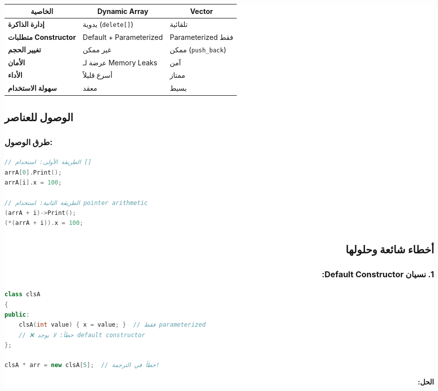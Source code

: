 | الخاصية | Dynamic Array | Vector |
|---------|---------------|---------|
| **إدارة الذاكرة** | يدوية (`delete[]`) | تلقائية |
| **متطلبات Constructor** | Default + Parameterized | Parameterized فقط |
| **تغيير الحجم** | غير ممكن | ممكن (`push_back`) |
| **الأمان** | عرضة لـ Memory Leaks | آمن |
| **الأداء** | أسرع قليلاً | ممتاز |
| **سهولة الاستخدام** | معقد | بسيط |

## الوصول للعناصر

### طرق الوصول:

</div>

```cpp
// الطريقة الأولى: استخدام []
arrA[0].Print();
arrA[i].x = 100;

// الطريقة الثانية: استخدام pointer arithmetic
(arrA + i)->Print();
(*(arrA + i)).x = 100;
```

<div dir="rtl" style="text-align: right;">

## أخطاء شائعة وحلولها

### 1. نسيان Default Constructor:

</div>

```cpp
class clsA
{
public:
    clsA(int value) { x = value; }  // فقط parameterized
    // ❌ خطأ: لا يوجد default constructor
};

clsA * arr = new clsA[5];  // خطأ في الترجمة!
```

<div dir="rtl" style="text-align: right;">

**الحل:**

</div>
